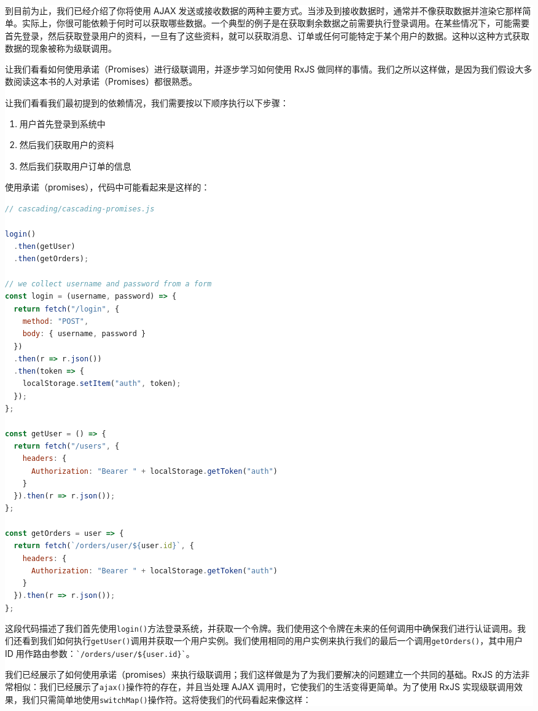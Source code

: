到目前为止，我们已经介绍了你将使用 AJAX 发送或接收数据的两种主要方式。当涉及到接收数据时，通常并不像获取数据并渲染它那样简单。实际上，你很可能依赖于何时可以获取哪些数据。一个典型的例子是在获取剩余数据之前需要执行登录调用。在某些情况下，可能需要首先登录，然后获取登录用户的资料，一旦有了这些资料，就可以获取消息、订单或任何可能特定于某个用户的数据。这种以这种方式获取数据的现象被称为级联调用。

让我们看看如何使用承诺（Promises）进行级联调用，并逐步学习如何使用 RxJS 做同样的事情。我们之所以这样做，是因为我们假设大多数阅读这本书的人对承诺（Promises）都很熟悉。

让我们看看我们最初提到的依赖情况，我们需要按以下顺序执行以下步骤：

1.  用户首先登录到系统中

1.  然后我们获取用户的资料

1.  然后我们获取用户订单的信息

使用承诺（promises），代码中可能看起来是这样的：

```js
// cascading/cascading-promises.js

login()
  .then(getUser)
  .then(getOrders);

// we collect username and password from a form
const login = (username, password) => {
  return fetch("/login", {
    method: "POST",
    body: { username, password }
  })
  .then(r => r.json())
  .then(token => {
    localStorage.setItem("auth", token);
  });
};

const getUser = () => {
  return fetch("/users", {
    headers: {
      Authorization: "Bearer " + localStorage.getToken("auth")
    }
  }).then(r => r.json());
};

const getOrders = user => {
  return fetch(`/orders/user/${user.id}`, {
    headers: {
      Authorization: "Bearer " + localStorage.getToken("auth")
    }
  }).then(r => r.json());
};
```

这段代码描述了我们首先使用`login()`方法登录系统，并获取一个令牌。我们使用这个令牌在未来的任何调用中确保我们进行认证调用。我们还看到我们如何执行`getUser()`调用并获取一个用户实例。我们使用相同的用户实例来执行我们的最后一个调用`getOrders()`，其中用户 ID 用作路由参数：`` `/orders/user/${user.id}` ``。

我们已经展示了如何使用承诺（promises）来执行级联调用；我们这样做是为了为我们要解决的问题建立一个共同的基础。RxJS 的方法非常相似：我们已经展示了`ajax()`操作符的存在，并且当处理 AJAX 调用时，它使我们的生活变得更简单。为了使用 RxJS 实现级联调用效果，我们只需简单地使用`switchMap()`操作符。这将使我们的代码看起来像这样：
